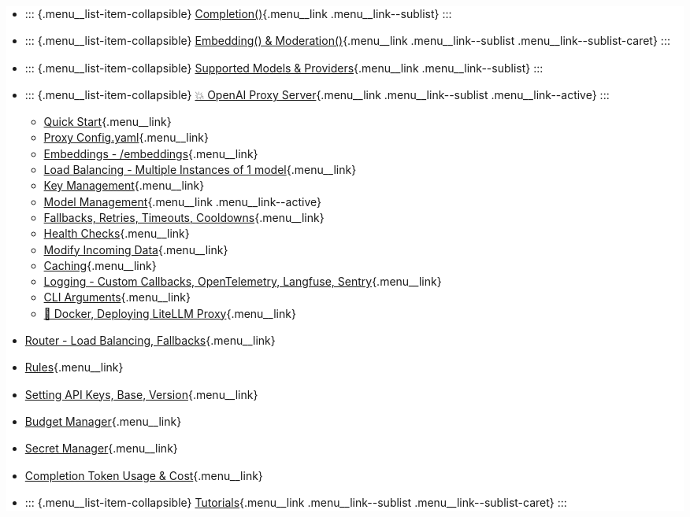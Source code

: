 -   ::: {.menu__list-item-collapsible}
    [Completion()](/docs/completion){.menu__link .menu__link--sublist}
    :::

-   ::: {.menu__list-item-collapsible}
    [Embedding() &
    Moderation()](/docs/embedding/supported_embedding){.menu__link
    .menu__link--sublist .menu__link--sublist-caret}
    :::

-   ::: {.menu__list-item-collapsible}
    [Supported Models & Providers](/docs/providers){.menu__link
    .menu__link--sublist}
    :::

-   ::: {.menu__list-item-collapsible}
    [💥 OpenAI Proxy Server](/docs/simple_proxy){.menu__link
    .menu__link--sublist .menu__link--active}
    :::

    -   [Quick Start](/docs/proxy/quick_start){.menu__link}
    -   [Proxy Config.yaml](/docs/proxy/configs){.menu__link}
    -   [Embeddings - /embeddings](/docs/proxy/embedding){.menu__link}
    -   [Load Balancing - Multiple Instances of 1
        model](/docs/proxy/load_balancing){.menu__link}
    -   [Key Management](/docs/proxy/virtual_keys){.menu__link}
    -   [Model Management](/docs/proxy/model_management){.menu__link
        .menu__link--active}
    -   [Fallbacks, Retries, Timeouts,
        Cooldowns](/docs/proxy/reliability){.menu__link}
    -   [Health Checks](/docs/proxy/health){.menu__link}
    -   [Modify Incoming Data](/docs/proxy/call_hooks){.menu__link}
    -   [Caching](/docs/proxy/caching){.menu__link}
    -   [Logging - Custom Callbacks, OpenTelemetry, Langfuse,
        Sentry](/docs/proxy/logging){.menu__link}
    -   [CLI Arguments](/docs/proxy/cli){.menu__link}
    -   [🐳 Docker, Deploying LiteLLM
        Proxy](/docs/proxy/deploy){.menu__link}

-   [Router - Load Balancing, Fallbacks](/docs/routing){.menu__link}

-   [Rules](/docs/rules){.menu__link}

-   [Setting API Keys, Base, Version](/docs/set_keys){.menu__link}

-   [Budget Manager](/docs/budget_manager){.menu__link}

-   [Secret Manager](/docs/secret){.menu__link}

-   [Completion Token Usage &
    Cost](/docs/completion/token_usage){.menu__link}

-   ::: {.menu__list-item-collapsible}
    [Tutorials](/docs/tutorials/azure_openai){.menu__link
    .menu__link--sublist .menu__link--sublist-caret}
    :::
